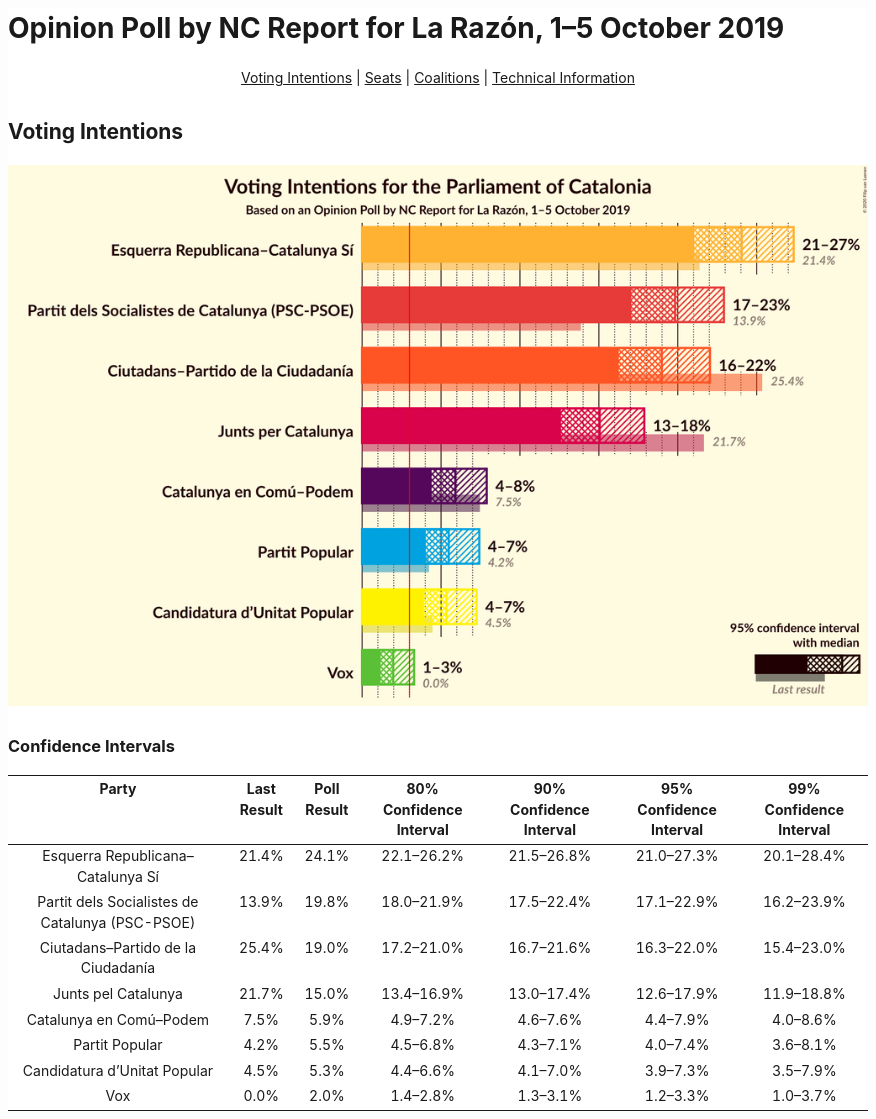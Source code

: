 # Opinion Poll by NC Report for La Razón, 1–5 October 2019

<p align="center"><a href="#voting-intentions">Voting Intentions</a> | <a href="#seats">Seats</a> | <a href="#coalitions">Coalitions</a> | <a href="#technical-information">Technical Information</a></p>

## Voting Intentions

![Graph with voting intentions not yet produced](2019-10-05-NCReport.png "Voting Intentions")

### Confidence Intervals

| Party | Last Result | Poll Result | 80% Confidence Interval | 90% Confidence Interval | 95% Confidence Interval | 99% Confidence Interval |
|:-----:|:-----------:|:-----------:|:-----------------------:|:-----------------------:|:-----------------------:|:-----------------------:|
| Esquerra Republicana–Catalunya Sí | 21.4% | 24.1% | 22.1–26.2% |21.5–26.8% |21.0–27.3% |20.1–28.4% |
| Partit dels Socialistes de Catalunya (PSC-PSOE) | 13.9% | 19.8% | 18.0–21.9% |17.5–22.4% |17.1–22.9% |16.2–23.9% |
| Ciutadans–Partido de la Ciudadanía | 25.4% | 19.0% | 17.2–21.0% |16.7–21.6% |16.3–22.0% |15.4–23.0% |
| Junts pel Catalunya | 21.7% | 15.0% | 13.4–16.9% |13.0–17.4% |12.6–17.9% |11.9–18.8% |
| Catalunya en Comú–Podem | 7.5% | 5.9% | 4.9–7.2% |4.6–7.6% |4.4–7.9% |4.0–8.6% |
| Partit Popular | 4.2% | 5.5% | 4.5–6.8% |4.3–7.1% |4.0–7.4% |3.6–8.1% |
| Candidatura d’Unitat Popular | 4.5% | 5.3% | 4.4–6.6% |4.1–7.0% |3.9–7.3% |3.5–7.9% |
| Vox | 0.0% | 2.0% | 1.4–2.8% |1.3–3.1% |1.2–3.3% |1.0–3.7% |
